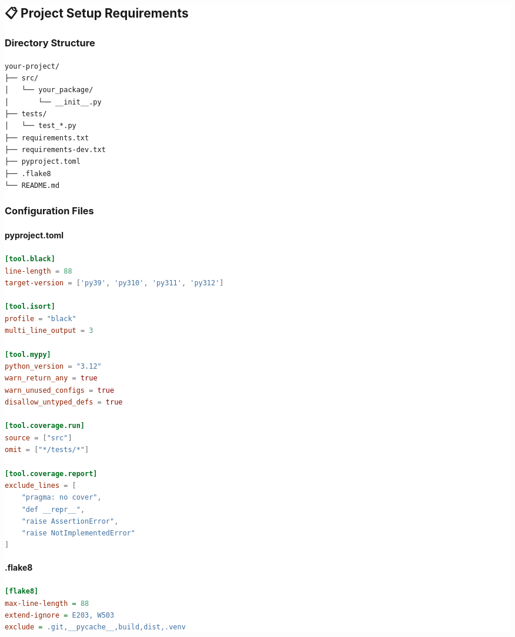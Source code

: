## 📋 Project Setup Requirements

### Directory Structure
```
your-project/
├── src/
│   └── your_package/
│       └── __init__.py
├── tests/
│   └── test_*.py
├── requirements.txt
├── requirements-dev.txt
├── pyproject.toml
├── .flake8
└── README.md
```

### Configuration Files

#### pyproject.toml
```toml
[tool.black]
line-length = 88
target-version = ['py39', 'py310', 'py311', 'py312']

[tool.isort]
profile = "black"
multi_line_output = 3

[tool.mypy]
python_version = "3.12"
warn_return_any = true
warn_unused_configs = true
disallow_untyped_defs = true

[tool.coverage.run]
source = ["src"]
omit = ["*/tests/*"]

[tool.coverage.report]
exclude_lines = [
    "pragma: no cover",
    "def __repr__",
    "raise AssertionError",
    "raise NotImplementedError"
]
```

#### .flake8
```ini
[flake8]
max-line-length = 88
extend-ignore = E203, W503
exclude = .git,__pycache__,build,dist,.venv
```
